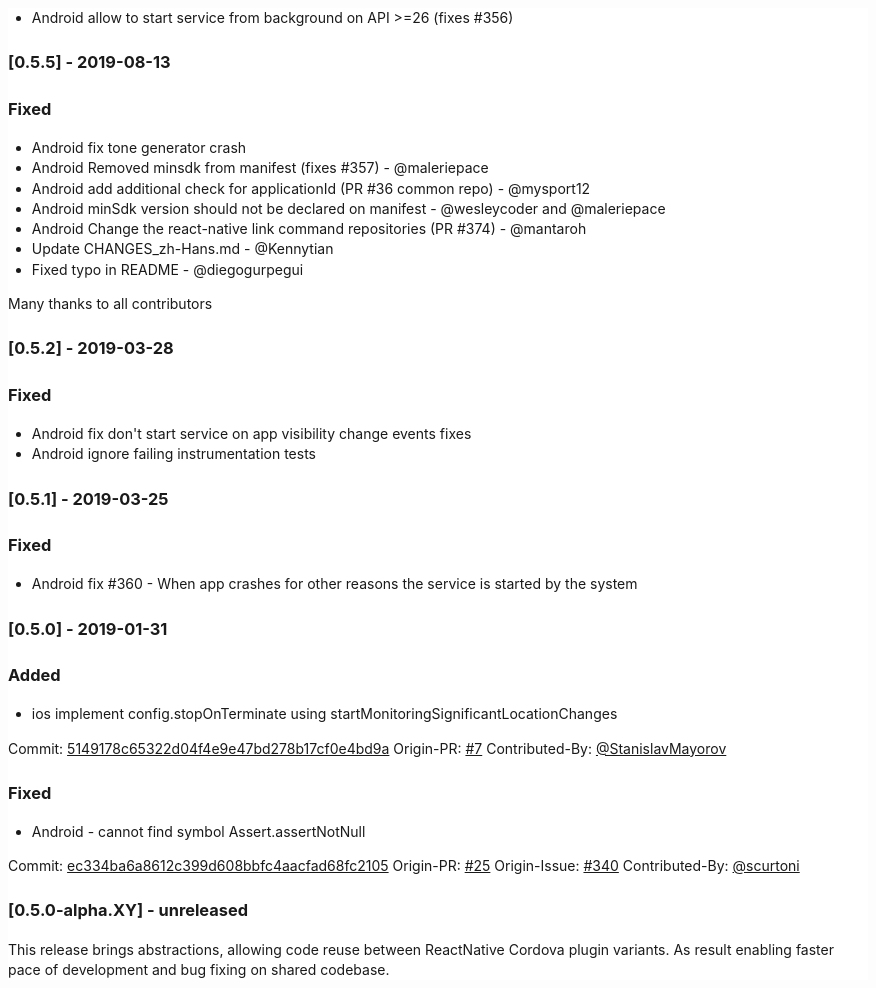 - Android allow to start service from background on API >=26 (fixes #356)

### [0.5.5] - 2019-08-13

### Fixed

- Android fix tone generator crash
- Android Removed minsdk from manifest (fixes #357) - @maleriepace
- Android add additional check for applicationId (PR #36 common repo) - @mysport12
- Android minSdk version should not be declared on manifest - @wesleycoder and @maleriepace
- Android Change the react-native link command repositories (PR #374) - @mantaroh
- Update CHANGES_zh-Hans.md - @Kennytian
- Fixed typo in README - @diegogurpegui

Many thanks to all contributors

### [0.5.2] - 2019-03-28

### Fixed

- Android fix don't start service on app visibility change events fixes
- Android ignore failing instrumentation tests

### [0.5.1] - 2019-03-25

### Fixed

- Android fix #360 - When app crashes for other reasons the service is started by the system

### [0.5.0] - 2019-01-31

### Added

- ios implement config.stopOnTerminate using startMonitoringSignificantLocationChanges

Commit: [5149178c65322d04f4e9e47bd278b17cf0e4bd9a](https://github.com/mauron85/background-geolocation-ios/commit/5149178c65322d04f4e9e47bd278b17cf0e4bd9a)
Origin-PR: [#7](https://github.com/mauron85/background-geolocation-ios/pull/7)
Contributed-By: [@StanislavMayorov](https://github.com/StanislavMayorov)

### Fixed

- Android - cannot find symbol Assert.assertNotNull

Commit: [ec334ba6a8612c399d608bbfc4aacfad68fc2105](https://github.com/mauron85/background-geolocation-android/commit/ec334ba6a8612c399d608bbfc4aacfad68fc2105)
Origin-PR: [#25](https://github.com/mauron85/background-geolocation-android/pull/25)
Origin-Issue: [#340](https://github.com/mauron85/react-native-background-geolocation/issues/340)
Contributed-By: [@scurtoni](https://github.com/scurtoni)

### [0.5.0-alpha.XY] - unreleased

This release brings abstractions, allowing code reuse
between ReactNative Cordova plugin variants.
As result enabling faster pace of development and
bug fixing on shared codebase.
